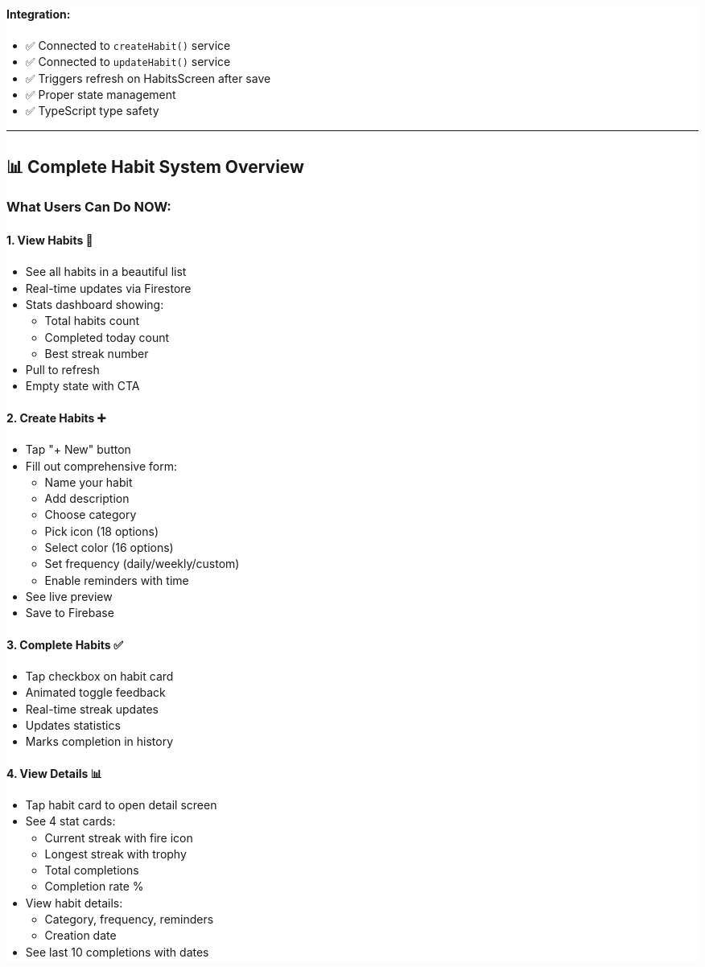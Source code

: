 #### **Integration:**
- ✅ Connected to `createHabit()` service
- ✅ Connected to `updateHabit()` service
- ✅ Triggers refresh on HabitsScreen after save
- ✅ Proper state management
- ✅ TypeScript type safety

---

## 📊 Complete Habit System Overview

### **What Users Can Do NOW:**

#### **1. View Habits** 📱
- See all habits in a beautiful list
- Real-time updates via Firestore
- Stats dashboard showing:
  - Total habits count
  - Completed today count
  - Best streak number
- Pull to refresh
- Empty state with CTA

#### **2. Create Habits** ➕
- Tap "+ New" button
- Fill out comprehensive form:
  - Name your habit
  - Add description
  - Choose category
  - Pick icon (18 options)
  - Select color (16 options)
  - Set frequency (daily/weekly/custom)
  - Enable reminders with time
- See live preview
- Save to Firebase

#### **3. Complete Habits** ✅
- Tap checkbox on habit card
- Animated toggle feedback
- Real-time streak updates
- Updates statistics
- Marks completion in history

#### **4. View Details** 📊
- Tap habit card to open detail screen
- See 4 stat cards:
  - Current streak with fire icon
  - Longest streak with trophy
  - Total completions
  - Completion rate %
- View habit details:
  - Category, frequency, reminders
  - Creation date
- See last 10 completions with dates
